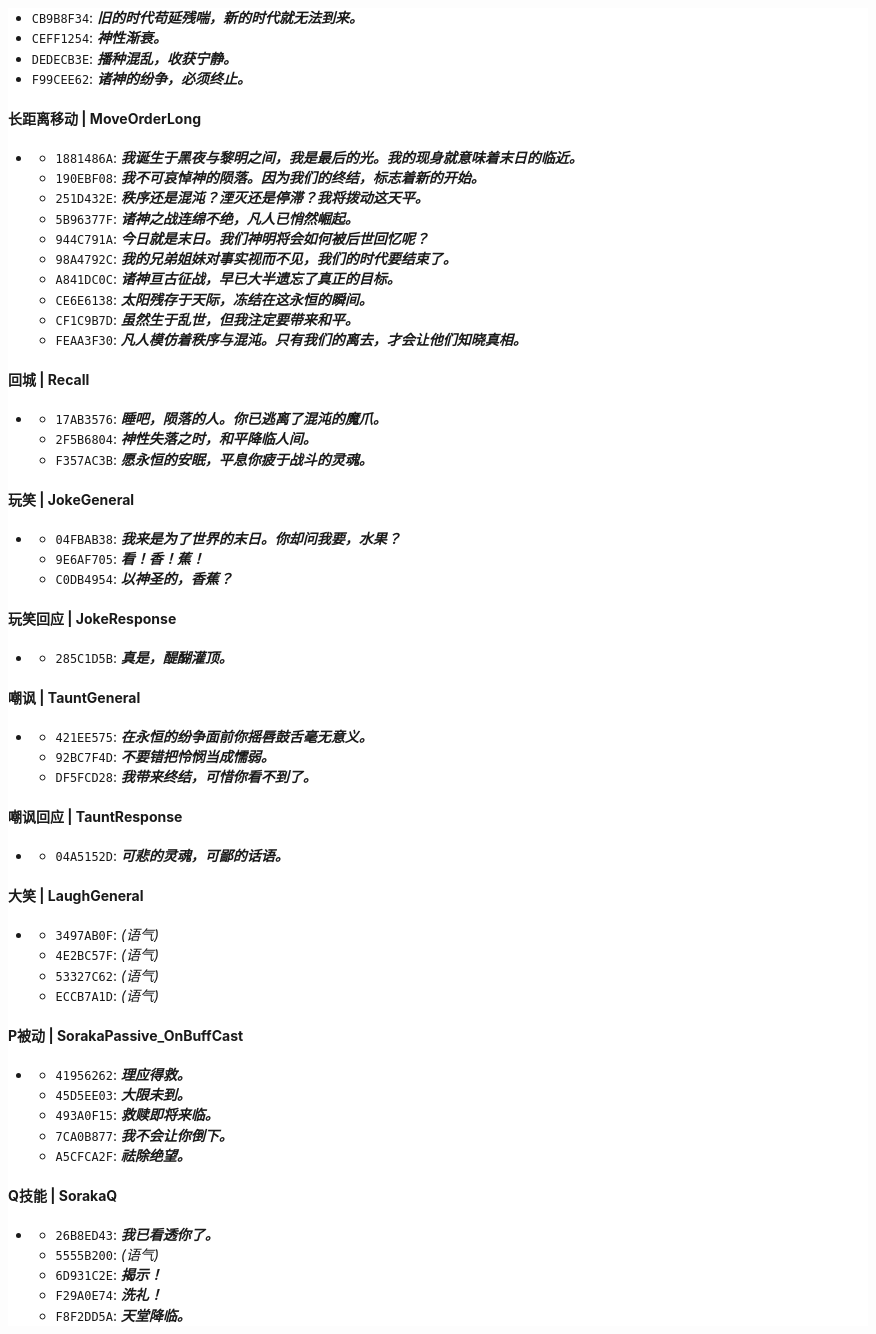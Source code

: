   - `CB9B8F34`: ***旧的时代苟延残喘，新的时代就无法到来。***
  - `CEFF1254`: ***神性渐衰。***
  - `DEDECB3E`: ***播种混乱，收获宁静。***
  - `F99CEE62`: ***诸神的纷争，必须终止。***

#### 长距离移动 | MoveOrderLong
- - `1881486A`: ***我诞生于黑夜与黎明之间，我是最后的光。我的现身就意味着末日的临近。***
  - `190EBF08`: ***我不可哀悼神的陨落。因为我们的终结，标志着新的开始。***
  - `251D432E`: ***秩序还是混沌？湮灭还是停滞？我将拨动这天平。***
  - `5B96377F`: ***诸神之战连绵不绝，凡人已悄然崛起。***
  - `944C791A`: ***今日就是末日。我们神明将会如何被后世回忆呢？***
  - `98A4792C`: ***我的兄弟姐妹对事实视而不见，我们的时代要结束了。***
  - `A841DC0C`: ***诸神亘古征战，早已大半遗忘了真正的目标。***
  - `CE6E6138`: ***太阳残存于天际，冻结在这永恒的瞬间。***
  - `CF1C9B7D`: ***虽然生于乱世，但我注定要带来和平。***
  - `FEAA3F30`: ***凡人模仿着秩序与混沌。只有我们的离去，才会让他们知晓真相。***

#### 回城 | Recall
- - `17AB3576`: ***睡吧，陨落的人。你已逃离了混沌的魔爪。***
  - `2F5B6804`: ***神性失落之时，和平降临人间。***
  - `F357AC3B`: ***愿永恒的安眠，平息你疲于战斗的灵魂。***

#### 玩笑 | JokeGeneral
- - `04FBAB38`: ***我来是为了世界的末日。你却问我要，水果？***
  - `9E6AF705`: ***看！香！蕉！***
  - `C0DB4954`: ***以神圣的，香蕉？***

#### 玩笑回应 | JokeResponse
- - `285C1D5B`: ***真是，醍醐灌顶。***

#### 嘲讽 | TauntGeneral
- - `421EE575`: ***在永恒的纷争面前你摇唇鼓舌毫无意义。***
  - `92BC7F4D`: ***不要错把怜悯当成懦弱。***
  - `DF5FCD28`: ***我带来终结，可惜你看不到了。***

#### 嘲讽回应 | TauntResponse
- - `04A5152D`: ***可悲的灵魂，可鄙的话语。***

#### 大笑 | LaughGeneral
- - `3497AB0F`: *(语气)*
  - `4E2BC57F`: *(语气)*
  - `53327C62`: *(语气)*
  - `ECCB7A1D`: *(语气)*

#### P被动 | SorakaPassive_OnBuffCast
- - `41956262`: ***理应得救。***
  - `45D5EE03`: ***大限未到。***
  - `493A0F15`: ***救赎即将来临。***
  - `7CA0B877`: ***我不会让你倒下。***
  - `A5CFCA2F`: ***祛除绝望。***

#### Q技能 | SorakaQ
- - `26B8ED43`: ***我已看透你了。***
  - `5555B200`: *(语气)*
  - `6D931C2E`: ***揭示！***
  - `F29A0E74`: ***洗礼！***
  - `F8F2DD5A`: ***天堂降临。***
